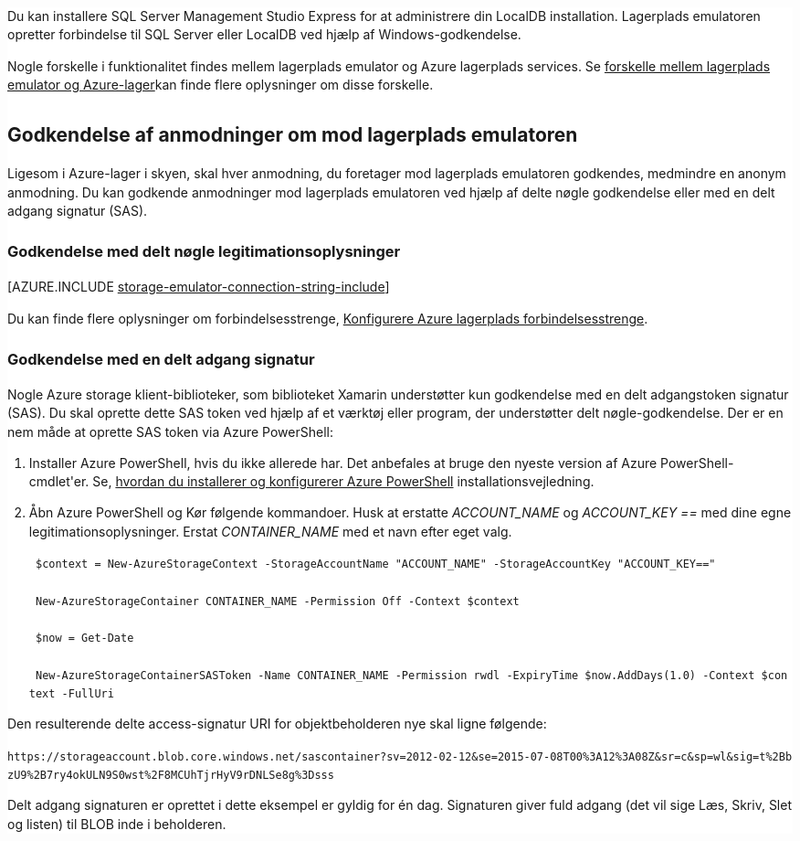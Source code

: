 Du kan installere SQL Server Management Studio Express for at administrere din LocalDB installation. Lagerplads emulatoren opretter forbindelse til SQL Server eller LocalDB ved hjælp af Windows-godkendelse. 

Nogle forskelle i funktionalitet findes mellem lagerplads emulator og Azure lagerplads services. Se [forskelle mellem lagerplads emulator og Azure-lager](#differences-between-the-storage-emulator-and-azure-storage)kan finde flere oplysninger om disse forskelle.

## <a name="authenticating-requests-against-the-storage-emulator"></a>Godkendelse af anmodninger om mod lagerplads emulatoren

Ligesom i Azure-lager i skyen, skal hver anmodning, du foretager mod lagerplads emulatoren godkendes, medmindre en anonym anmodning. Du kan godkende anmodninger mod lagerplads emulatoren ved hjælp af delte nøgle godkendelse eller med en delt adgang signatur (SAS).

### <a name="authentication-with-shared-key-credentials"></a>Godkendelse med delt nøgle legitimationsoplysninger

[AZURE.INCLUDE [storage-emulator-connection-string-include](../../includes/storage-emulator-connection-string-include.md)]

Du kan finde flere oplysninger om forbindelsesstrenge, [Konfigurere Azure lagerplads forbindelsesstrenge](storage-configure-connection-string.md). 

### <a name="authentication-with-a-shared-access-signature"></a>Godkendelse med en delt adgang signatur 

Nogle Azure storage klient-biblioteker, som biblioteket Xamarin understøtter kun godkendelse med en delt adgangstoken signatur (SAS). Du skal oprette dette SAS token ved hjælp af et værktøj eller program, der understøtter delt nøgle-godkendelse. Der er en nem måde at oprette SAS token via Azure PowerShell:

1. Installer Azure PowerShell, hvis du ikke allerede har. Det anbefales at bruge den nyeste version af Azure PowerShell-cmdlet'er. Se, [hvordan du installerer og konfigurerer Azure PowerShell](../powershell-install-configure.md#Install) installationsvejledning.

2. Åbn Azure PowerShell og Kør følgende kommandoer. Husk at erstatte *ACCOUNT_NAME* og *ACCOUNT_KEY ==* med dine egne legitimationsoplysninger. Erstat *CONTAINER_NAME* med et navn efter eget valg.

        $context = New-AzureStorageContext -StorageAccountName "ACCOUNT_NAME" -StorageAccountKey "ACCOUNT_KEY=="
        
        New-AzureStorageContainer CONTAINER_NAME -Permission Off -Context $context
        
        $now = Get-Date 
        
        New-AzureStorageContainerSASToken -Name CONTAINER_NAME -Permission rwdl -ExpiryTime $now.AddDays(1.0) -Context $context -FullUri

Den resulterende delte access-signatur URI for objektbeholderen nye skal ligne følgende:

    https://storageaccount.blob.core.windows.net/sascontainer?sv=2012-02-12&se=2015-07-08T00%3A12%3A08Z&sr=c&sp=wl&sig=t%2BbzU9%2B7ry4okULN9S0wst%2F8MCUhTjrHyV9rDNLSe8g%3Dsss

Delt adgang signaturen er oprettet i dette eksempel er gyldig for én dag. Signaturen giver fuld adgang (det vil sige Læs, Skriv, Slet og listen) til BLOB inde i beholderen.
